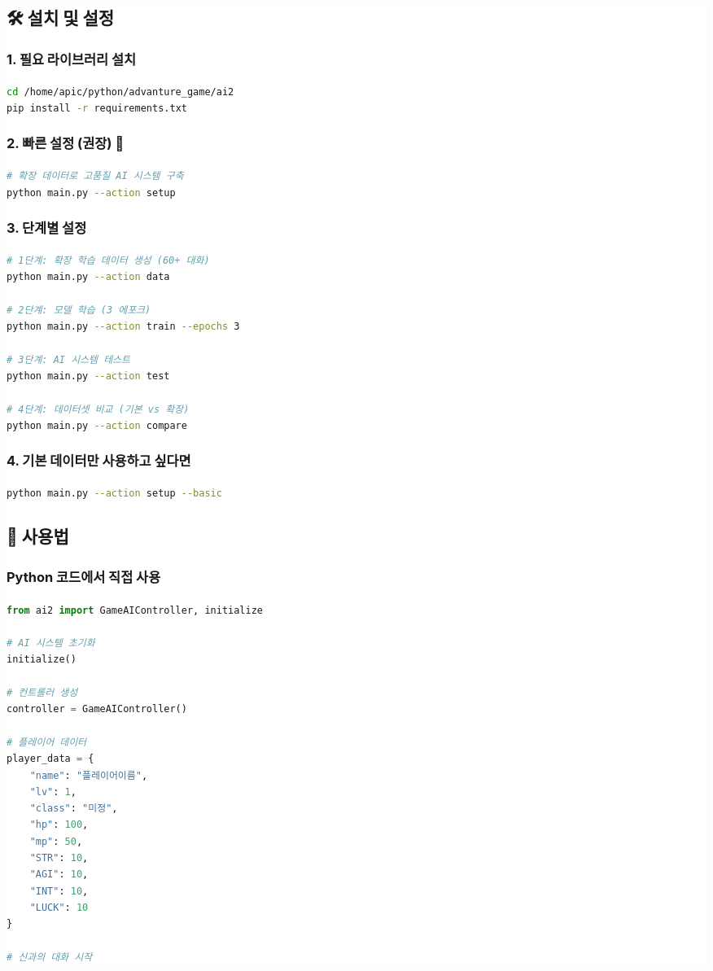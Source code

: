 ## 🛠️ 설치 및 설정

### 1. 필요 라이브러리 설치

```bash
cd /home/apic/python/advanture_game/ai2
pip install -r requirements.txt
```

### 2. 빠른 설정 (권장) 🚀

```bash
# 확장 데이터로 고품질 AI 시스템 구축
python main.py --action setup
```

### 3. 단계별 설정

```bash
# 1단계: 확장 학습 데이터 생성 (60+ 대화)
python main.py --action data

# 2단계: 모델 학습 (3 에포크)
python main.py --action train --epochs 3

# 3단계: AI 시스템 테스트
python main.py --action test

# 4단계: 데이터셋 비교 (기본 vs 확장)
python main.py --action compare
```

### 4. 기본 데이터만 사용하고 싶다면

```bash
python main.py --action setup --basic
```

## 📝 사용법

### Python 코드에서 직접 사용

```python
from ai2 import GameAIController, initialize

# AI 시스템 초기화
initialize()

# 컨트롤러 생성
controller = GameAIController()

# 플레이어 데이터
player_data = {
    "name": "플레이어이름",
    "lv": 1,
    "class": "미정",
    "hp": 100,
    "mp": 50,
    "STR": 10,
    "AGI": 10,
    "INT": 10,
    "LUCK": 10
}

# 신과의 대화 시작
```